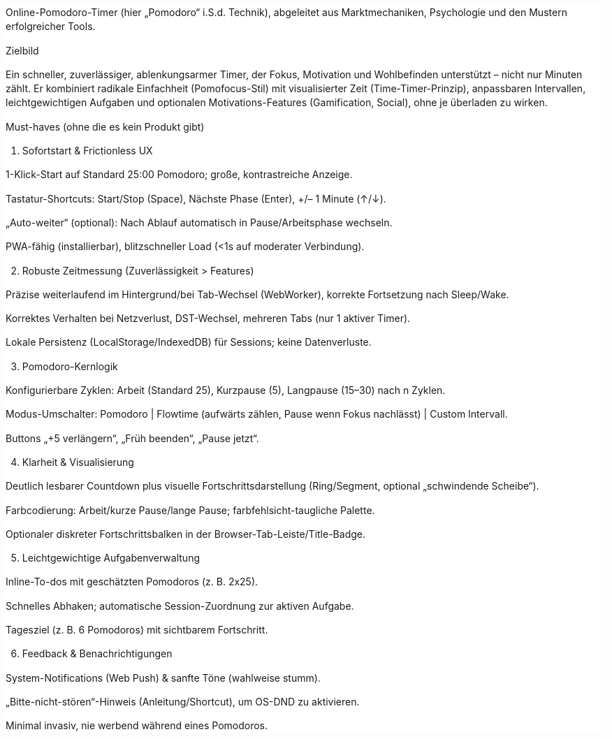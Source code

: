 Online-Pomodoro-Timer (hier „Pomodoro“ i.S.d. Technik), abgeleitet aus Marktmechaniken, Psychologie und den Mustern erfolgreicher Tools.

Zielbild

Ein schneller, zuverlässiger, ablenkungsarmer Timer, der Fokus, Motivation und Wohlbefinden unterstützt – nicht nur Minuten zählt. Er kombiniert radikale Einfachheit (Pomofocus-Stil) mit visualisierter Zeit (Time-Timer-Prinzip), anpassbaren Intervallen, leichtgewichtigen Aufgaben und optionalen Motivations-Features (Gamification, Social), ohne je überladen zu wirken.

Must-haves (ohne die es kein Produkt gibt)

1) Sofortstart & Frictionless UX

1-Klick-Start auf Standard 25:00 Pomodoro; große, kontrastreiche Anzeige.

Tastatur-Shortcuts: Start/Stop (Space), Nächste Phase (Enter), +/– 1 Minute (↑/↓).

„Auto-weiter“ (optional): Nach Ablauf automatisch in Pause/Arbeitsphase wechseln.

PWA-fähig (installierbar), blitzschneller Load (<1s auf moderater Verbindung).

2) Robuste Zeitmessung (Zuverlässigkeit > Features)

Präzise weiterlaufend im Hintergrund/bei Tab-Wechsel (WebWorker), korrekte Fortsetzung nach Sleep/Wake.

Korrektes Verhalten bei Netzverlust, DST-Wechsel, mehreren Tabs (nur 1 aktiver Timer).

Lokale Persistenz (LocalStorage/IndexedDB) für Sessions; keine Datenverluste.

3) Pomodoro-Kernlogik

Konfigurierbare Zyklen: Arbeit (Standard 25), Kurzpause (5), Langpause (15–30) nach n Zyklen.

Modus-Umschalter: Pomodoro | Flowtime (aufwärts zählen, Pause wenn Fokus nachlässt) | Custom Intervall.

Buttons „+5 verlängern“, „Früh beenden“, „Pause jetzt“.

4) Klarheit & Visualisierung

Deutlich lesbarer Countdown plus visuelle Fortschrittsdarstellung (Ring/Segment, optional „schwindende Scheibe“).

Farbcodierung: Arbeit/kurze Pause/lange Pause; farbfehlsicht-taugliche Palette.

Optionaler diskreter Fortschrittsbalken in der Browser-Tab-Leiste/Title-Badge.

5) Leichtgewichtige Aufgabenverwaltung

Inline-To-dos mit geschätzten Pomodoros (z. B. 2x25).

Schnelles Abhaken; automatische Session-Zuordnung zur aktiven Aufgabe.

Tagesziel (z. B. 6 Pomodoros) mit sichtbarem Fortschritt.

6) Feedback & Benachrichtigungen

System-Notifications (Web Push) & sanfte Töne (wahlweise stumm).

„Bitte-nicht-stören“-Hinweis (Anleitung/Shortcut), um OS-DND zu aktivieren.

Minimal invasiv, nie werbend während eines Pomodoros.
